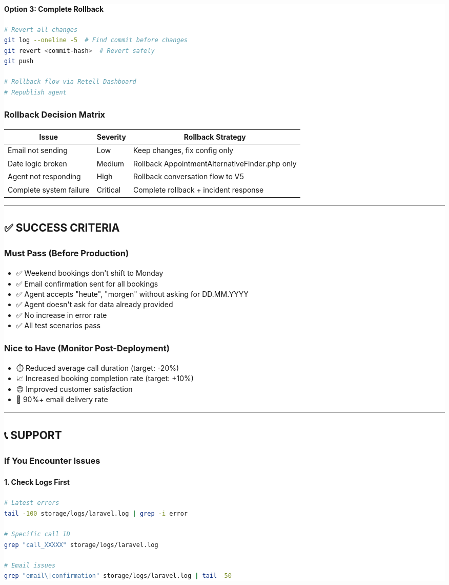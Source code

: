 
#### Option 3: Complete Rollback
```bash
# Revert all changes
git log --oneline -5  # Find commit before changes
git revert <commit-hash>  # Revert safely
git push

# Rollback flow via Retell Dashboard
# Republish agent
```

### Rollback Decision Matrix

| Issue | Severity | Rollback Strategy |
|-------|----------|-------------------|
| Email not sending | Low | Keep changes, fix config only |
| Date logic broken | Medium | Rollback AppointmentAlternativeFinder.php only |
| Agent not responding | High | Rollback conversation flow to V5 |
| Complete system failure | Critical | Complete rollback + incident response |

---

## ✅ SUCCESS CRITERIA

### Must Pass (Before Production)
- ✅ Weekend bookings don't shift to Monday
- ✅ Email confirmation sent for all bookings
- ✅ Agent accepts "heute", "morgen" without asking for DD.MM.YYYY
- ✅ Agent doesn't ask for data already provided
- ✅ No increase in error rate
- ✅ All test scenarios pass

### Nice to Have (Monitor Post-Deployment)
- ⏱️ Reduced average call duration (target: -20%)
- 📈 Increased booking completion rate (target: +10%)
- 😊 Improved customer satisfaction
- 📧 90%+ email delivery rate

---

## 📞 SUPPORT

### If You Encounter Issues

#### 1. Check Logs First
```bash
# Latest errors
tail -100 storage/logs/laravel.log | grep -i error

# Specific call ID
grep "call_XXXXX" storage/logs/laravel.log

# Email issues
grep "email\|confirmation" storage/logs/laravel.log | tail -50
```
